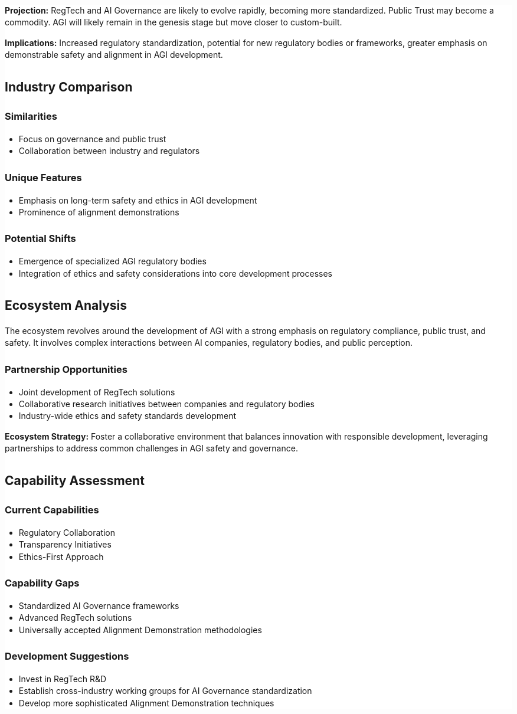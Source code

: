 **Projection:** RegTech and AI Governance are likely to evolve rapidly, becoming more standardized. Public Trust may become a commodity. AGI will likely remain in the genesis stage but move closer to custom-built.

**Implications:** Increased regulatory standardization, potential for new regulatory bodies or frameworks, greater emphasis on demonstrable safety and alignment in AGI development.

## Industry Comparison

### Similarities
- Focus on governance and public trust
- Collaboration between industry and regulators

### Unique Features
- Emphasis on long-term safety and ethics in AGI development
- Prominence of alignment demonstrations

### Potential Shifts
- Emergence of specialized AGI regulatory bodies
- Integration of ethics and safety considerations into core development processes

## Ecosystem Analysis

The ecosystem revolves around the development of AGI with a strong emphasis on regulatory compliance, public trust, and safety. It involves complex interactions between AI companies, regulatory bodies, and public perception.

### Partnership Opportunities
- Joint development of RegTech solutions
- Collaborative research initiatives between companies and regulatory bodies
- Industry-wide ethics and safety standards development

**Ecosystem Strategy:** Foster a collaborative environment that balances innovation with responsible development, leveraging partnerships to address common challenges in AGI safety and governance.

## Capability Assessment

### Current Capabilities
- Regulatory Collaboration
- Transparency Initiatives
- Ethics-First Approach

### Capability Gaps
- Standardized AI Governance frameworks
- Advanced RegTech solutions
- Universally accepted Alignment Demonstration methodologies

### Development Suggestions
- Invest in RegTech R&D
- Establish cross-industry working groups for AI Governance standardization
- Develop more sophisticated Alignment Demonstration techniques
